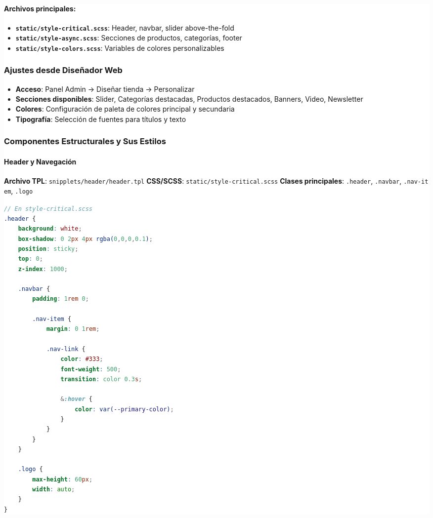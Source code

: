 #### Archivos principales:
- **`static/style-critical.scss`**: Header, navbar, slider above-the-fold
- **`static/style-async.scss`**: Secciones de productos, categorías, footer
- **`static/style-colors.scss`**: Variables de colores personalizables

### Ajustes desde Diseñador Web
- **Acceso**: Panel Admin → Diseñar tienda → Personalizar
- **Secciones disponibles**: Slider, Categorías destacadas, Productos destacados, Banners, Video, Newsletter
- **Colores**: Configuración de paleta de colores principal y secundaria
- **Tipografía**: Selección de fuentes para títulos y texto

### Componentes Estructurales y Sus Estilos

#### Header y Navegación
**Archivo TPL**: `snipplets/header/header.tpl`
**CSS/SCSS**: `static/style-critical.scss`
**Clases principales**: `.header`, `.navbar`, `.nav-item`, `.logo`

```scss
// En style-critical.scss
.header {
    background: white;
    box-shadow: 0 2px 4px rgba(0,0,0,0.1);
    position: sticky;
    top: 0;
    z-index: 1000;
    
    .navbar {
        padding: 1rem 0;
        
        .nav-item {
            margin: 0 1rem;
            
            .nav-link {
                color: #333;
                font-weight: 500;
                transition: color 0.3s;
                
                &:hover {
                    color: var(--primary-color);
                }
            }
        }
    }
    
    .logo {
        max-height: 60px;
        width: auto;
    }
}
```
